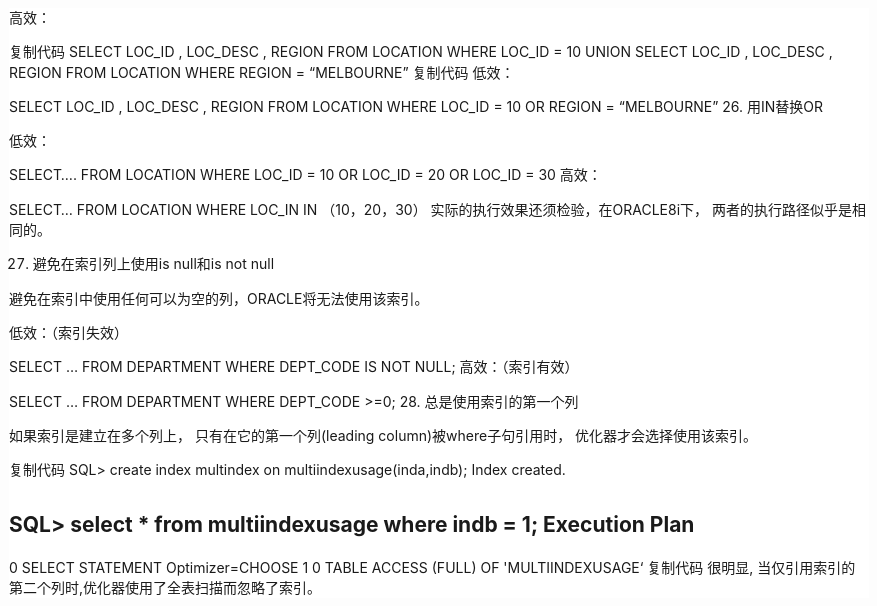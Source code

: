 高效：

复制代码
SELECT LOC_ID , LOC_DESC , REGION
     FROM LOCATION
   WHERE LOC_ID = 10
   UNION
   SELECT LOC_ID , LOC_DESC , REGION
     FROM LOCATION
   WHERE REGION = “MELBOURNE”
复制代码
低效：

SELECT LOC_ID , LOC_DESC , REGION
     FROM LOCATION
   WHERE LOC_ID = 10 OR REGION = “MELBOURNE”
26. 用IN替换OR

低效：

SELECT….
  FROM LOCATION
WHERE LOC_ID = 10
       OR  LOC_ID = 20
       OR  LOC_ID = 30
高效：

SELECT…
  FROM LOCATION
WHERE LOC_IN IN （10，20，30）
实际的执行效果还须检验，在ORACLE8i下， 两者的执行路径似乎是相同的。

27. 避免在索引列上使用is null和is not null

避免在索引中使用任何可以为空的列，ORACLE将无法使用该索引。

低效：（索引失效）

SELECT …
  FROM DEPARTMENT
WHERE DEPT_CODE IS NOT NULL;
高效：（索引有效）

SELECT …
  FROM DEPARTMENT
WHERE DEPT_CODE >=0;
28. 总是使用索引的第一个列

如果索引是建立在多个列上， 只有在它的第一个列(leading column)被where子句引用时， 优化器才会选择使用该索引。

复制代码
SQL> create index multindex on multiindexusage(inda,indb);
Index created.

SQL> select * from  multiindexusage where indb = 1;
Execution Plan
----------------------------------------------------------
   0      SELECT STATEMENT Optimizer=CHOOSE
   1    0   TABLE ACCESS (FULL) OF 'MULTIINDEXUSAGE‘
复制代码
很明显, 当仅引用索引的第二个列时,优化器使用了全表扫描而忽略了索引。
